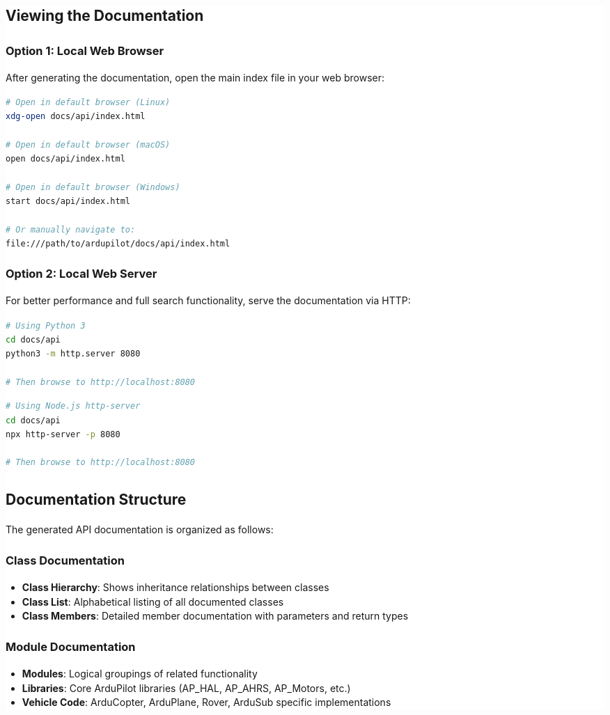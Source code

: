 ## Viewing the Documentation

### Option 1: Local Web Browser

After generating the documentation, open the main index file in your web browser:

```bash
# Open in default browser (Linux)
xdg-open docs/api/index.html

# Open in default browser (macOS)
open docs/api/index.html

# Open in default browser (Windows)
start docs/api/index.html

# Or manually navigate to:
file:///path/to/ardupilot/docs/api/index.html
```

### Option 2: Local Web Server

For better performance and full search functionality, serve the documentation via HTTP:

```bash
# Using Python 3
cd docs/api
python3 -m http.server 8080

# Then browse to http://localhost:8080
```

```bash
# Using Node.js http-server
cd docs/api
npx http-server -p 8080

# Then browse to http://localhost:8080
```

## Documentation Structure

The generated API documentation is organized as follows:

### Class Documentation
- **Class Hierarchy**: Shows inheritance relationships between classes
- **Class List**: Alphabetical listing of all documented classes
- **Class Members**: Detailed member documentation with parameters and return types

### Module Documentation
- **Modules**: Logical groupings of related functionality
- **Libraries**: Core ArduPilot libraries (AP_HAL, AP_AHRS, AP_Motors, etc.)
- **Vehicle Code**: ArduCopter, ArduPlane, Rover, ArduSub specific implementations
